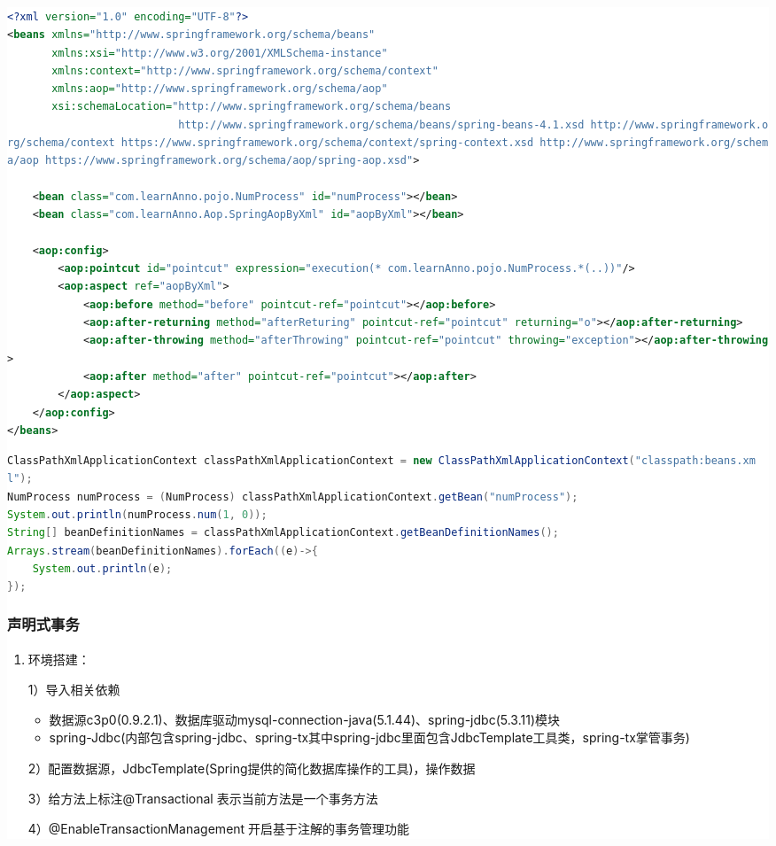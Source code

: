    ```xml
   <?xml version="1.0" encoding="UTF-8"?>
   <beans xmlns="http://www.springframework.org/schema/beans"
          xmlns:xsi="http://www.w3.org/2001/XMLSchema-instance"
          xmlns:context="http://www.springframework.org/schema/context"
          xmlns:aop="http://www.springframework.org/schema/aop"
          xsi:schemaLocation="http://www.springframework.org/schema/beans
                              http://www.springframework.org/schema/beans/spring-beans-4.1.xsd http://www.springframework.org/schema/context https://www.springframework.org/schema/context/spring-context.xsd http://www.springframework.org/schema/aop https://www.springframework.org/schema/aop/spring-aop.xsd">
   
       <bean class="com.learnAnno.pojo.NumProcess" id="numProcess"></bean>
       <bean class="com.learnAnno.Aop.SpringAopByXml" id="aopByXml"></bean>
   
       <aop:config>
           <aop:pointcut id="pointcut" expression="execution(* com.learnAnno.pojo.NumProcess.*(..))"/>
           <aop:aspect ref="aopByXml">
               <aop:before method="before" pointcut-ref="pointcut"></aop:before>
               <aop:after-returning method="afterReturing" pointcut-ref="pointcut" returning="o"></aop:after-returning>
               <aop:after-throwing method="afterThrowing" pointcut-ref="pointcut" throwing="exception"></aop:after-throwing>
               <aop:after method="after" pointcut-ref="pointcut"></aop:after>
           </aop:aspect>
       </aop:config>
   </beans>
   ```

   ```java
   ClassPathXmlApplicationContext classPathXmlApplicationContext = new ClassPathXmlApplicationContext("classpath:beans.xml");
   NumProcess numProcess = (NumProcess) classPathXmlApplicationContext.getBean("numProcess");
   System.out.println(numProcess.num(1, 0));
   String[] beanDefinitionNames = classPathXmlApplicationContext.getBeanDefinitionNames();
   Arrays.stream(beanDefinitionNames).forEach((e)->{
       System.out.println(e);
   });
   ```

### 声明式事务

1. 环境搭建：

   1）导入相关依赖

   - 数据源c3p0(0.9.2.1)、数据库驱动mysql-connection-java(5.1.44)、spring-jdbc(5.3.11)模块
   - spring-Jdbc(内部包含spring-jdbc、spring-tx其中spring-jdbc里面包含JdbcTemplate工具类，spring-tx掌管事务)

   2）配置数据源，JdbcTemplate(Spring提供的简化数据库操作的工具)，操作数据

   3）给方法上标注@Transactional 表示当前方法是一个事务方法

   4）@EnableTransactionManagement 开启基于注解的事务管理功能
